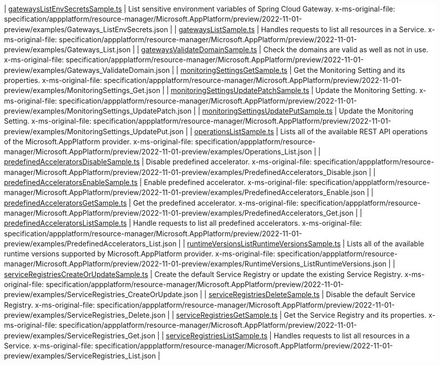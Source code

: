 | [gatewaysListEnvSecretsSample.ts][gatewayslistenvsecretssample]                               | List sensitive environment variables of Spring Cloud Gateway. x-ms-original-file: specification/appplatform/resource-manager/Microsoft.AppPlatform/preview/2022-11-01-preview/examples/Gateways_ListEnvSecrets.json                                                               |
| [gatewaysListSample.ts][gatewayslistsample]                                                   | Handles requests to list all resources in a Service. x-ms-original-file: specification/appplatform/resource-manager/Microsoft.AppPlatform/preview/2022-11-01-preview/examples/Gateways_List.json                                                                                  |
| [gatewaysValidateDomainSample.ts][gatewaysvalidatedomainsample]                               | Check the domains are valid as well as not in use. x-ms-original-file: specification/appplatform/resource-manager/Microsoft.AppPlatform/preview/2022-11-01-preview/examples/Gateways_ValidateDomain.json                                                                          |
| [monitoringSettingsGetSample.ts][monitoringsettingsgetsample]                                 | Get the Monitoring Setting and its properties. x-ms-original-file: specification/appplatform/resource-manager/Microsoft.AppPlatform/preview/2022-11-01-preview/examples/MonitoringSettings_Get.json                                                                               |
| [monitoringSettingsUpdatePatchSample.ts][monitoringsettingsupdatepatchsample]                 | Update the Monitoring Setting. x-ms-original-file: specification/appplatform/resource-manager/Microsoft.AppPlatform/preview/2022-11-01-preview/examples/MonitoringSettings_UpdatePatch.json                                                                                       |
| [monitoringSettingsUpdatePutSample.ts][monitoringsettingsupdateputsample]                     | Update the Monitoring Setting. x-ms-original-file: specification/appplatform/resource-manager/Microsoft.AppPlatform/preview/2022-11-01-preview/examples/MonitoringSettings_UpdatePut.json                                                                                         |
| [operationsListSample.ts][operationslistsample]                                               | Lists all of the available REST API operations of the Microsoft.AppPlatform provider. x-ms-original-file: specification/appplatform/resource-manager/Microsoft.AppPlatform/preview/2022-11-01-preview/examples/Operations_List.json                                               |
| [predefinedAcceleratorsDisableSample.ts][predefinedacceleratorsdisablesample]                 | Disable predefined accelerator. x-ms-original-file: specification/appplatform/resource-manager/Microsoft.AppPlatform/preview/2022-11-01-preview/examples/PredefinedAccelerators_Disable.json                                                                                      |
| [predefinedAcceleratorsEnableSample.ts][predefinedacceleratorsenablesample]                   | Enable predefined accelerator. x-ms-original-file: specification/appplatform/resource-manager/Microsoft.AppPlatform/preview/2022-11-01-preview/examples/PredefinedAccelerators_Enable.json                                                                                        |
| [predefinedAcceleratorsGetSample.ts][predefinedacceleratorsgetsample]                         | Get the predefined accelerator. x-ms-original-file: specification/appplatform/resource-manager/Microsoft.AppPlatform/preview/2022-11-01-preview/examples/PredefinedAccelerators_Get.json                                                                                          |
| [predefinedAcceleratorsListSample.ts][predefinedacceleratorslistsample]                       | Handle requests to list all predefined accelerators. x-ms-original-file: specification/appplatform/resource-manager/Microsoft.AppPlatform/preview/2022-11-01-preview/examples/PredefinedAccelerators_List.json                                                                    |
| [runtimeVersionsListRuntimeVersionsSample.ts][runtimeversionslistruntimeversionssample]       | Lists all of the available runtime versions supported by Microsoft.AppPlatform provider. x-ms-original-file: specification/appplatform/resource-manager/Microsoft.AppPlatform/preview/2022-11-01-preview/examples/RuntimeVersions_ListRuntimeVersions.json                        |
| [serviceRegistriesCreateOrUpdateSample.ts][serviceregistriescreateorupdatesample]             | Create the default Service Registry or update the existing Service Registry. x-ms-original-file: specification/appplatform/resource-manager/Microsoft.AppPlatform/preview/2022-11-01-preview/examples/ServiceRegistries_CreateOrUpdate.json                                       |
| [serviceRegistriesDeleteSample.ts][serviceregistriesdeletesample]                             | Disable the default Service Registry. x-ms-original-file: specification/appplatform/resource-manager/Microsoft.AppPlatform/preview/2022-11-01-preview/examples/ServiceRegistries_Delete.json                                                                                      |
| [serviceRegistriesGetSample.ts][serviceregistriesgetsample]                                   | Get the Service Registry and its properties. x-ms-original-file: specification/appplatform/resource-manager/Microsoft.AppPlatform/preview/2022-11-01-preview/examples/ServiceRegistries_Get.json                                                                                  |
| [serviceRegistriesListSample.ts][serviceregistrieslistsample]                                 | Handles requests to list all resources in a Service. x-ms-original-file: specification/appplatform/resource-manager/Microsoft.AppPlatform/preview/2022-11-01-preview/examples/ServiceRegistries_List.json                                                                         |

[apiportalcustomdomainscreateorupdatesample]: https://github.com/Azure/azure-sdk-for-js/blob/main/sdk/appplatform/arm-appplatform/samples/v3-beta/typescript/src/apiPortalCustomDomainsCreateOrUpdateSample.ts
[apiportalcustomdomainsdeletesample]: https://github.com/Azure/azure-sdk-for-js/blob/main/sdk/appplatform/arm-appplatform/samples/v3-beta/typescript/src/apiPortalCustomDomainsDeleteSample.ts
[apiportalcustomdomainsgetsample]: https://github.com/Azure/azure-sdk-for-js/blob/main/sdk/appplatform/arm-appplatform/samples/v3-beta/typescript/src/apiPortalCustomDomainsGetSample.ts
[apiportalcustomdomainslistsample]: https://github.com/Azure/azure-sdk-for-js/blob/main/sdk/appplatform/arm-appplatform/samples/v3-beta/typescript/src/apiPortalCustomDomainsListSample.ts
[apiportalscreateorupdatesample]: https://github.com/Azure/azure-sdk-for-js/blob/main/sdk/appplatform/arm-appplatform/samples/v3-beta/typescript/src/apiPortalsCreateOrUpdateSample.ts
[apiportalsdeletesample]: https://github.com/Azure/azure-sdk-for-js/blob/main/sdk/appplatform/arm-appplatform/samples/v3-beta/typescript/src/apiPortalsDeleteSample.ts
[apiportalsgetsample]: https://github.com/Azure/azure-sdk-for-js/blob/main/sdk/appplatform/arm-appplatform/samples/v3-beta/typescript/src/apiPortalsGetSample.ts
[apiportalslistsample]: https://github.com/Azure/azure-sdk-for-js/blob/main/sdk/appplatform/arm-appplatform/samples/v3-beta/typescript/src/apiPortalsListSample.ts
[apiportalsvalidatedomainsample]: https://github.com/Azure/azure-sdk-for-js/blob/main/sdk/appplatform/arm-appplatform/samples/v3-beta/typescript/src/apiPortalsValidateDomainSample.ts
[applicationacceleratorscreateorupdatesample]: https://github.com/Azure/azure-sdk-for-js/blob/main/sdk/appplatform/arm-appplatform/samples/v3-beta/typescript/src/applicationAcceleratorsCreateOrUpdateSample.ts
[applicationacceleratorsdeletesample]: https://github.com/Azure/azure-sdk-for-js/blob/main/sdk/appplatform/arm-appplatform/samples/v3-beta/typescript/src/applicationAcceleratorsDeleteSample.ts
[applicationacceleratorsgetsample]: https://github.com/Azure/azure-sdk-for-js/blob/main/sdk/appplatform/arm-appplatform/samples/v3-beta/typescript/src/applicationAcceleratorsGetSample.ts
[applicationacceleratorslistsample]: https://github.com/Azure/azure-sdk-for-js/blob/main/sdk/appplatform/arm-appplatform/samples/v3-beta/typescript/src/applicationAcceleratorsListSample.ts
[applicationliveviewscreateorupdatesample]: https://github.com/Azure/azure-sdk-for-js/blob/main/sdk/appplatform/arm-appplatform/samples/v3-beta/typescript/src/applicationLiveViewsCreateOrUpdateSample.ts
[applicationliveviewsdeletesample]: https://github.com/Azure/azure-sdk-for-js/blob/main/sdk/appplatform/arm-appplatform/samples/v3-beta/typescript/src/applicationLiveViewsDeleteSample.ts
[applicationliveviewsgetsample]: https://github.com/Azure/azure-sdk-for-js/blob/main/sdk/appplatform/arm-appplatform/samples/v3-beta/typescript/src/applicationLiveViewsGetSample.ts
[applicationliveviewslistsample]: https://github.com/Azure/azure-sdk-for-js/blob/main/sdk/appplatform/arm-appplatform/samples/v3-beta/typescript/src/applicationLiveViewsListSample.ts
[appscreateorupdatesample]: https://github.com/Azure/azure-sdk-for-js/blob/main/sdk/appplatform/arm-appplatform/samples/v3-beta/typescript/src/appsCreateOrUpdateSample.ts
[appsdeletesample]: https://github.com/Azure/azure-sdk-for-js/blob/main/sdk/appplatform/arm-appplatform/samples/v3-beta/typescript/src/appsDeleteSample.ts
[appsgetresourceuploadurlsample]: https://github.com/Azure/azure-sdk-for-js/blob/main/sdk/appplatform/arm-appplatform/samples/v3-beta/typescript/src/appsGetResourceUploadUrlSample.ts
[appsgetsample]: https://github.com/Azure/azure-sdk-for-js/blob/main/sdk/appplatform/arm-appplatform/samples/v3-beta/typescript/src/appsGetSample.ts
[appslistsample]: https://github.com/Azure/azure-sdk-for-js/blob/main/sdk/appplatform/arm-appplatform/samples/v3-beta/typescript/src/appsListSample.ts
[appssetactivedeploymentssample]: https://github.com/Azure/azure-sdk-for-js/blob/main/sdk/appplatform/arm-appplatform/samples/v3-beta/typescript/src/appsSetActiveDeploymentsSample.ts
[appsupdatesample]: https://github.com/Azure/azure-sdk-for-js/blob/main/sdk/appplatform/arm-appplatform/samples/v3-beta/typescript/src/appsUpdateSample.ts
[appsvalidatedomainsample]: https://github.com/Azure/azure-sdk-for-js/blob/main/sdk/appplatform/arm-appplatform/samples/v3-beta/typescript/src/appsValidateDomainSample.ts
[bindingscreateorupdatesample]: https://github.com/Azure/azure-sdk-for-js/blob/main/sdk/appplatform/arm-appplatform/samples/v3-beta/typescript/src/bindingsCreateOrUpdateSample.ts
[bindingsdeletesample]: https://github.com/Azure/azure-sdk-for-js/blob/main/sdk/appplatform/arm-appplatform/samples/v3-beta/typescript/src/bindingsDeleteSample.ts
[bindingsgetsample]: https://github.com/Azure/azure-sdk-for-js/blob/main/sdk/appplatform/arm-appplatform/samples/v3-beta/typescript/src/bindingsGetSample.ts
[bindingslistsample]: https://github.com/Azure/azure-sdk-for-js/blob/main/sdk/appplatform/arm-appplatform/samples/v3-beta/typescript/src/bindingsListSample.ts
[bindingsupdatesample]: https://github.com/Azure/azure-sdk-for-js/blob/main/sdk/appplatform/arm-appplatform/samples/v3-beta/typescript/src/bindingsUpdateSample.ts
[buildserviceagentpoolgetsample]: https://github.com/Azure/azure-sdk-for-js/blob/main/sdk/appplatform/arm-appplatform/samples/v3-beta/typescript/src/buildServiceAgentPoolGetSample.ts
[buildserviceagentpoollistsample]: https://github.com/Azure/azure-sdk-for-js/blob/main/sdk/appplatform/arm-appplatform/samples/v3-beta/typescript/src/buildServiceAgentPoolListSample.ts
[buildserviceagentpoolupdateputsample]: https://github.com/Azure/azure-sdk-for-js/blob/main/sdk/appplatform/arm-appplatform/samples/v3-beta/typescript/src/buildServiceAgentPoolUpdatePutSample.ts
[buildservicebuildercreateorupdatesample]: https://github.com/Azure/azure-sdk-for-js/blob/main/sdk/appplatform/arm-appplatform/samples/v3-beta/typescript/src/buildServiceBuilderCreateOrUpdateSample.ts
[buildservicebuilderdeletesample]: https://github.com/Azure/azure-sdk-for-js/blob/main/sdk/appplatform/arm-appplatform/samples/v3-beta/typescript/src/buildServiceBuilderDeleteSample.ts
[buildservicebuildergetsample]: https://github.com/Azure/azure-sdk-for-js/blob/main/sdk/appplatform/arm-appplatform/samples/v3-beta/typescript/src/buildServiceBuilderGetSample.ts
[buildservicebuilderlistdeploymentssample]: https://github.com/Azure/azure-sdk-for-js/blob/main/sdk/appplatform/arm-appplatform/samples/v3-beta/typescript/src/buildServiceBuilderListDeploymentsSample.ts
[buildservicebuilderlistsample]: https://github.com/Azure/azure-sdk-for-js/blob/main/sdk/appplatform/arm-appplatform/samples/v3-beta/typescript/src/buildServiceBuilderListSample.ts
[buildservicecreateorupdatebuildsample]: https://github.com/Azure/azure-sdk-for-js/blob/main/sdk/appplatform/arm-appplatform/samples/v3-beta/typescript/src/buildServiceCreateOrUpdateBuildSample.ts
[buildservicegetbuildresultlogsample]: https://github.com/Azure/azure-sdk-for-js/blob/main/sdk/appplatform/arm-appplatform/samples/v3-beta/typescript/src/buildServiceGetBuildResultLogSample.ts
[buildservicegetbuildresultsample]: https://github.com/Azure/azure-sdk-for-js/blob/main/sdk/appplatform/arm-appplatform/samples/v3-beta/typescript/src/buildServiceGetBuildResultSample.ts
[buildservicegetbuildsample]: https://github.com/Azure/azure-sdk-for-js/blob/main/sdk/appplatform/arm-appplatform/samples/v3-beta/typescript/src/buildServiceGetBuildSample.ts
[buildservicegetbuildservicesample]: https://github.com/Azure/azure-sdk-for-js/blob/main/sdk/appplatform/arm-appplatform/samples/v3-beta/typescript/src/buildServiceGetBuildServiceSample.ts
[buildservicegetresourceuploadurlsample]: https://github.com/Azure/azure-sdk-for-js/blob/main/sdk/appplatform/arm-appplatform/samples/v3-beta/typescript/src/buildServiceGetResourceUploadUrlSample.ts
[buildservicegetsupportedbuildpacksample]: https://github.com/Azure/azure-sdk-for-js/blob/main/sdk/appplatform/arm-appplatform/samples/v3-beta/typescript/src/buildServiceGetSupportedBuildpackSample.ts
[buildservicegetsupportedstacksample]: https://github.com/Azure/azure-sdk-for-js/blob/main/sdk/appplatform/arm-appplatform/samples/v3-beta/typescript/src/buildServiceGetSupportedStackSample.ts
[buildservicelistbuildresultssample]: https://github.com/Azure/azure-sdk-for-js/blob/main/sdk/appplatform/arm-appplatform/samples/v3-beta/typescript/src/buildServiceListBuildResultsSample.ts
[buildservicelistbuildservicessample]: https://github.com/Azure/azure-sdk-for-js/blob/main/sdk/appplatform/arm-appplatform/samples/v3-beta/typescript/src/buildServiceListBuildServicesSample.ts
[buildservicelistbuildssample]: https://github.com/Azure/azure-sdk-for-js/blob/main/sdk/appplatform/arm-appplatform/samples/v3-beta/typescript/src/buildServiceListBuildsSample.ts
[buildservicelistsupportedbuildpackssample]: https://github.com/Azure/azure-sdk-for-js/blob/main/sdk/appplatform/arm-appplatform/samples/v3-beta/typescript/src/buildServiceListSupportedBuildpacksSample.ts
[buildservicelistsupportedstackssample]: https://github.com/Azure/azure-sdk-for-js/blob/main/sdk/appplatform/arm-appplatform/samples/v3-beta/typescript/src/buildServiceListSupportedStacksSample.ts
[buildpackbindingcreateorupdatesample]: https://github.com/Azure/azure-sdk-for-js/blob/main/sdk/appplatform/arm-appplatform/samples/v3-beta/typescript/src/buildpackBindingCreateOrUpdateSample.ts
[buildpackbindingdeletesample]: https://github.com/Azure/azure-sdk-for-js/blob/main/sdk/appplatform/arm-appplatform/samples/v3-beta/typescript/src/buildpackBindingDeleteSample.ts
[buildpackbindinggetsample]: https://github.com/Azure/azure-sdk-for-js/blob/main/sdk/appplatform/arm-appplatform/samples/v3-beta/typescript/src/buildpackBindingGetSample.ts
[buildpackbindinglistsample]: https://github.com/Azure/azure-sdk-for-js/blob/main/sdk/appplatform/arm-appplatform/samples/v3-beta/typescript/src/buildpackBindingListSample.ts
[certificatescreateorupdatesample]: https://github.com/Azure/azure-sdk-for-js/blob/main/sdk/appplatform/arm-appplatform/samples/v3-beta/typescript/src/certificatesCreateOrUpdateSample.ts
[certificatesdeletesample]: https://github.com/Azure/azure-sdk-for-js/blob/main/sdk/appplatform/arm-appplatform/samples/v3-beta/typescript/src/certificatesDeleteSample.ts
[certificatesgetsample]: https://github.com/Azure/azure-sdk-for-js/blob/main/sdk/appplatform/arm-appplatform/samples/v3-beta/typescript/src/certificatesGetSample.ts
[certificateslistsample]: https://github.com/Azure/azure-sdk-for-js/blob/main/sdk/appplatform/arm-appplatform/samples/v3-beta/typescript/src/certificatesListSample.ts
[configserversgetsample]: https://github.com/Azure/azure-sdk-for-js/blob/main/sdk/appplatform/arm-appplatform/samples/v3-beta/typescript/src/configServersGetSample.ts
[configserversupdatepatchsample]: https://github.com/Azure/azure-sdk-for-js/blob/main/sdk/appplatform/arm-appplatform/samples/v3-beta/typescript/src/configServersUpdatePatchSample.ts
[configserversupdateputsample]: https://github.com/Azure/azure-sdk-for-js/blob/main/sdk/appplatform/arm-appplatform/samples/v3-beta/typescript/src/configServersUpdatePutSample.ts
[configserversvalidatesample]: https://github.com/Azure/azure-sdk-for-js/blob/main/sdk/appplatform/arm-appplatform/samples/v3-beta/typescript/src/configServersValidateSample.ts
[configurationservicescreateorupdatesample]: https://github.com/Azure/azure-sdk-for-js/blob/main/sdk/appplatform/arm-appplatform/samples/v3-beta/typescript/src/configurationServicesCreateOrUpdateSample.ts
[configurationservicesdeletesample]: https://github.com/Azure/azure-sdk-for-js/blob/main/sdk/appplatform/arm-appplatform/samples/v3-beta/typescript/src/configurationServicesDeleteSample.ts
[configurationservicesgetsample]: https://github.com/Azure/azure-sdk-for-js/blob/main/sdk/appplatform/arm-appplatform/samples/v3-beta/typescript/src/configurationServicesGetSample.ts
[configurationserviceslistsample]: https://github.com/Azure/azure-sdk-for-js/blob/main/sdk/appplatform/arm-appplatform/samples/v3-beta/typescript/src/configurationServicesListSample.ts
[configurationservicesvalidatesample]: https://github.com/Azure/azure-sdk-for-js/blob/main/sdk/appplatform/arm-appplatform/samples/v3-beta/typescript/src/configurationServicesValidateSample.ts
[customdomainscreateorupdatesample]: https://github.com/Azure/azure-sdk-for-js/blob/main/sdk/appplatform/arm-appplatform/samples/v3-beta/typescript/src/customDomainsCreateOrUpdateSample.ts
[customdomainsdeletesample]: https://github.com/Azure/azure-sdk-for-js/blob/main/sdk/appplatform/arm-appplatform/samples/v3-beta/typescript/src/customDomainsDeleteSample.ts
[customdomainsgetsample]: https://github.com/Azure/azure-sdk-for-js/blob/main/sdk/appplatform/arm-appplatform/samples/v3-beta/typescript/src/customDomainsGetSample.ts
[customdomainslistsample]: https://github.com/Azure/azure-sdk-for-js/blob/main/sdk/appplatform/arm-appplatform/samples/v3-beta/typescript/src/customDomainsListSample.ts
[customdomainsupdatesample]: https://github.com/Azure/azure-sdk-for-js/blob/main/sdk/appplatform/arm-appplatform/samples/v3-beta/typescript/src/customDomainsUpdateSample.ts
[customizedacceleratorscreateorupdatesample]: https://github.com/Azure/azure-sdk-for-js/blob/main/sdk/appplatform/arm-appplatform/samples/v3-beta/typescript/src/customizedAcceleratorsCreateOrUpdateSample.ts
[customizedacceleratorsdeletesample]: https://github.com/Azure/azure-sdk-for-js/blob/main/sdk/appplatform/arm-appplatform/samples/v3-beta/typescript/src/customizedAcceleratorsDeleteSample.ts
[customizedacceleratorsgetsample]: https://github.com/Azure/azure-sdk-for-js/blob/main/sdk/appplatform/arm-appplatform/samples/v3-beta/typescript/src/customizedAcceleratorsGetSample.ts
[customizedacceleratorslistsample]: https://github.com/Azure/azure-sdk-for-js/blob/main/sdk/appplatform/arm-appplatform/samples/v3-beta/typescript/src/customizedAcceleratorsListSample.ts
[customizedacceleratorsvalidatesample]: https://github.com/Azure/azure-sdk-for-js/blob/main/sdk/appplatform/arm-appplatform/samples/v3-beta/typescript/src/customizedAcceleratorsValidateSample.ts
[deploymentscreateorupdatesample]: https://github.com/Azure/azure-sdk-for-js/blob/main/sdk/appplatform/arm-appplatform/samples/v3-beta/typescript/src/deploymentsCreateOrUpdateSample.ts
[deploymentsdeletesample]: https://github.com/Azure/azure-sdk-for-js/blob/main/sdk/appplatform/arm-appplatform/samples/v3-beta/typescript/src/deploymentsDeleteSample.ts
[deploymentsdisableremotedebuggingsample]: https://github.com/Azure/azure-sdk-for-js/blob/main/sdk/appplatform/arm-appplatform/samples/v3-beta/typescript/src/deploymentsDisableRemoteDebuggingSample.ts
[deploymentsenableremotedebuggingsample]: https://github.com/Azure/azure-sdk-for-js/blob/main/sdk/appplatform/arm-appplatform/samples/v3-beta/typescript/src/deploymentsEnableRemoteDebuggingSample.ts
[deploymentsgenerateheapdumpsample]: https://github.com/Azure/azure-sdk-for-js/blob/main/sdk/appplatform/arm-appplatform/samples/v3-beta/typescript/src/deploymentsGenerateHeapDumpSample.ts
[deploymentsgeneratethreaddumpsample]: https://github.com/Azure/azure-sdk-for-js/blob/main/sdk/appplatform/arm-appplatform/samples/v3-beta/typescript/src/deploymentsGenerateThreadDumpSample.ts
[deploymentsgetlogfileurlsample]: https://github.com/Azure/azure-sdk-for-js/blob/main/sdk/appplatform/arm-appplatform/samples/v3-beta/typescript/src/deploymentsGetLogFileUrlSample.ts
[deploymentsgetremotedebuggingconfigsample]: https://github.com/Azure/azure-sdk-for-js/blob/main/sdk/appplatform/arm-appplatform/samples/v3-beta/typescript/src/deploymentsGetRemoteDebuggingConfigSample.ts
[deploymentsgetsample]: https://github.com/Azure/azure-sdk-for-js/blob/main/sdk/appplatform/arm-appplatform/samples/v3-beta/typescript/src/deploymentsGetSample.ts
[deploymentslistforclustersample]: https://github.com/Azure/azure-sdk-for-js/blob/main/sdk/appplatform/arm-appplatform/samples/v3-beta/typescript/src/deploymentsListForClusterSample.ts
[deploymentslistsample]: https://github.com/Azure/azure-sdk-for-js/blob/main/sdk/appplatform/arm-appplatform/samples/v3-beta/typescript/src/deploymentsListSample.ts
[deploymentsrestartsample]: https://github.com/Azure/azure-sdk-for-js/blob/main/sdk/appplatform/arm-appplatform/samples/v3-beta/typescript/src/deploymentsRestartSample.ts
[deploymentsstartjfrsample]: https://github.com/Azure/azure-sdk-for-js/blob/main/sdk/appplatform/arm-appplatform/samples/v3-beta/typescript/src/deploymentsStartJfrSample.ts
[deploymentsstartsample]: https://github.com/Azure/azure-sdk-for-js/blob/main/sdk/appplatform/arm-appplatform/samples/v3-beta/typescript/src/deploymentsStartSample.ts
[deploymentsstopsample]: https://github.com/Azure/azure-sdk-for-js/blob/main/sdk/appplatform/arm-appplatform/samples/v3-beta/typescript/src/deploymentsStopSample.ts
[deploymentsupdatesample]: https://github.com/Azure/azure-sdk-for-js/blob/main/sdk/appplatform/arm-appplatform/samples/v3-beta/typescript/src/deploymentsUpdateSample.ts
[devtoolportalscreateorupdatesample]: https://github.com/Azure/azure-sdk-for-js/blob/main/sdk/appplatform/arm-appplatform/samples/v3-beta/typescript/src/devToolPortalsCreateOrUpdateSample.ts
[devtoolportalsdeletesample]: https://github.com/Azure/azure-sdk-for-js/blob/main/sdk/appplatform/arm-appplatform/samples/v3-beta/typescript/src/devToolPortalsDeleteSample.ts
[devtoolportalsgetsample]: https://github.com/Azure/azure-sdk-for-js/blob/main/sdk/appplatform/arm-appplatform/samples/v3-beta/typescript/src/devToolPortalsGetSample.ts
[devtoolportalslistsample]: https://github.com/Azure/azure-sdk-for-js/blob/main/sdk/appplatform/arm-appplatform/samples/v3-beta/typescript/src/devToolPortalsListSample.ts
[gatewaycustomdomainscreateorupdatesample]: https://github.com/Azure/azure-sdk-for-js/blob/main/sdk/appplatform/arm-appplatform/samples/v3-beta/typescript/src/gatewayCustomDomainsCreateOrUpdateSample.ts
[gatewaycustomdomainsdeletesample]: https://github.com/Azure/azure-sdk-for-js/blob/main/sdk/appplatform/arm-appplatform/samples/v3-beta/typescript/src/gatewayCustomDomainsDeleteSample.ts
[gatewaycustomdomainsgetsample]: https://github.com/Azure/azure-sdk-for-js/blob/main/sdk/appplatform/arm-appplatform/samples/v3-beta/typescript/src/gatewayCustomDomainsGetSample.ts
[gatewaycustomdomainslistsample]: https://github.com/Azure/azure-sdk-for-js/blob/main/sdk/appplatform/arm-appplatform/samples/v3-beta/typescript/src/gatewayCustomDomainsListSample.ts
[gatewayrouteconfigscreateorupdatesample]: https://github.com/Azure/azure-sdk-for-js/blob/main/sdk/appplatform/arm-appplatform/samples/v3-beta/typescript/src/gatewayRouteConfigsCreateOrUpdateSample.ts
[gatewayrouteconfigsdeletesample]: https://github.com/Azure/azure-sdk-for-js/blob/main/sdk/appplatform/arm-appplatform/samples/v3-beta/typescript/src/gatewayRouteConfigsDeleteSample.ts
[gatewayrouteconfigsgetsample]: https://github.com/Azure/azure-sdk-for-js/blob/main/sdk/appplatform/arm-appplatform/samples/v3-beta/typescript/src/gatewayRouteConfigsGetSample.ts
[gatewayrouteconfigslistsample]: https://github.com/Azure/azure-sdk-for-js/blob/main/sdk/appplatform/arm-appplatform/samples/v3-beta/typescript/src/gatewayRouteConfigsListSample.ts
[gatewayscreateorupdatesample]: https://github.com/Azure/azure-sdk-for-js/blob/main/sdk/appplatform/arm-appplatform/samples/v3-beta/typescript/src/gatewaysCreateOrUpdateSample.ts
[gatewaysdeletesample]: https://github.com/Azure/azure-sdk-for-js/blob/main/sdk/appplatform/arm-appplatform/samples/v3-beta/typescript/src/gatewaysDeleteSample.ts
[gatewaysgetsample]: https://github.com/Azure/azure-sdk-for-js/blob/main/sdk/appplatform/arm-appplatform/samples/v3-beta/typescript/src/gatewaysGetSample.ts
[gatewayslistenvsecretssample]: https://github.com/Azure/azure-sdk-for-js/blob/main/sdk/appplatform/arm-appplatform/samples/v3-beta/typescript/src/gatewaysListEnvSecretsSample.ts
[gatewayslistsample]: https://github.com/Azure/azure-sdk-for-js/blob/main/sdk/appplatform/arm-appplatform/samples/v3-beta/typescript/src/gatewaysListSample.ts
[gatewaysvalidatedomainsample]: https://github.com/Azure/azure-sdk-for-js/blob/main/sdk/appplatform/arm-appplatform/samples/v3-beta/typescript/src/gatewaysValidateDomainSample.ts
[monitoringsettingsgetsample]: https://github.com/Azure/azure-sdk-for-js/blob/main/sdk/appplatform/arm-appplatform/samples/v3-beta/typescript/src/monitoringSettingsGetSample.ts
[monitoringsettingsupdatepatchsample]: https://github.com/Azure/azure-sdk-for-js/blob/main/sdk/appplatform/arm-appplatform/samples/v3-beta/typescript/src/monitoringSettingsUpdatePatchSample.ts
[monitoringsettingsupdateputsample]: https://github.com/Azure/azure-sdk-for-js/blob/main/sdk/appplatform/arm-appplatform/samples/v3-beta/typescript/src/monitoringSettingsUpdatePutSample.ts
[operationslistsample]: https://github.com/Azure/azure-sdk-for-js/blob/main/sdk/appplatform/arm-appplatform/samples/v3-beta/typescript/src/operationsListSample.ts
[predefinedacceleratorsdisablesample]: https://github.com/Azure/azure-sdk-for-js/blob/main/sdk/appplatform/arm-appplatform/samples/v3-beta/typescript/src/predefinedAcceleratorsDisableSample.ts
[predefinedacceleratorsenablesample]: https://github.com/Azure/azure-sdk-for-js/blob/main/sdk/appplatform/arm-appplatform/samples/v3-beta/typescript/src/predefinedAcceleratorsEnableSample.ts
[predefinedacceleratorsgetsample]: https://github.com/Azure/azure-sdk-for-js/blob/main/sdk/appplatform/arm-appplatform/samples/v3-beta/typescript/src/predefinedAcceleratorsGetSample.ts
[predefinedacceleratorslistsample]: https://github.com/Azure/azure-sdk-for-js/blob/main/sdk/appplatform/arm-appplatform/samples/v3-beta/typescript/src/predefinedAcceleratorsListSample.ts
[runtimeversionslistruntimeversionssample]: https://github.com/Azure/azure-sdk-for-js/blob/main/sdk/appplatform/arm-appplatform/samples/v3-beta/typescript/src/runtimeVersionsListRuntimeVersionsSample.ts
[serviceregistriescreateorupdatesample]: https://github.com/Azure/azure-sdk-for-js/blob/main/sdk/appplatform/arm-appplatform/samples/v3-beta/typescript/src/serviceRegistriesCreateOrUpdateSample.ts
[serviceregistriesdeletesample]: https://github.com/Azure/azure-sdk-for-js/blob/main/sdk/appplatform/arm-appplatform/samples/v3-beta/typescript/src/serviceRegistriesDeleteSample.ts
[serviceregistriesgetsample]: https://github.com/Azure/azure-sdk-for-js/blob/main/sdk/appplatform/arm-appplatform/samples/v3-beta/typescript/src/serviceRegistriesGetSample.ts
[serviceregistrieslistsample]: https://github.com/Azure/azure-sdk-for-js/blob/main/sdk/appplatform/arm-appplatform/samples/v3-beta/typescript/src/serviceRegistriesListSample.ts
[serviceschecknameavailabilitysample]: https://github.com/Azure/azure-sdk-for-js/blob/main/sdk/appplatform/arm-appplatform/samples/v3-beta/typescript/src/servicesCheckNameAvailabilitySample.ts
[servicescreateorupdatesample]: https://github.com/Azure/azure-sdk-for-js/blob/main/sdk/appplatform/arm-appplatform/samples/v3-beta/typescript/src/servicesCreateOrUpdateSample.ts
[servicesdeletesample]: https://github.com/Azure/azure-sdk-for-js/blob/main/sdk/appplatform/arm-appplatform/samples/v3-beta/typescript/src/servicesDeleteSample.ts
[servicesdisabletestendpointsample]: https://github.com/Azure/azure-sdk-for-js/blob/main/sdk/appplatform/arm-appplatform/samples/v3-beta/typescript/src/servicesDisableTestEndpointSample.ts
[servicesenabletestendpointsample]: https://github.com/Azure/azure-sdk-for-js/blob/main/sdk/appplatform/arm-appplatform/samples/v3-beta/typescript/src/servicesEnableTestEndpointSample.ts
[servicesgetsample]: https://github.com/Azure/azure-sdk-for-js/blob/main/sdk/appplatform/arm-appplatform/samples/v3-beta/typescript/src/servicesGetSample.ts
[serviceslistbysubscriptionsample]: https://github.com/Azure/azure-sdk-for-js/blob/main/sdk/appplatform/arm-appplatform/samples/v3-beta/typescript/src/servicesListBySubscriptionSample.ts
[serviceslistsample]: https://github.com/Azure/azure-sdk-for-js/blob/main/sdk/appplatform/arm-appplatform/samples/v3-beta/typescript/src/servicesListSample.ts
[serviceslisttestkeyssample]: https://github.com/Azure/azure-sdk-for-js/blob/main/sdk/appplatform/arm-appplatform/samples/v3-beta/typescript/src/servicesListTestKeysSample.ts
[servicesregeneratetestkeysample]: https://github.com/Azure/azure-sdk-for-js/blob/main/sdk/appplatform/arm-appplatform/samples/v3-beta/typescript/src/servicesRegenerateTestKeySample.ts
[servicesstartsample]: https://github.com/Azure/azure-sdk-for-js/blob/main/sdk/appplatform/arm-appplatform/samples/v3-beta/typescript/src/servicesStartSample.ts
[servicesstopsample]: https://github.com/Azure/azure-sdk-for-js/blob/main/sdk/appplatform/arm-appplatform/samples/v3-beta/typescript/src/servicesStopSample.ts
[servicesupdatesample]: https://github.com/Azure/azure-sdk-for-js/blob/main/sdk/appplatform/arm-appplatform/samples/v3-beta/typescript/src/servicesUpdateSample.ts
[skuslistsample]: https://github.com/Azure/azure-sdk-for-js/blob/main/sdk/appplatform/arm-appplatform/samples/v3-beta/typescript/src/skusListSample.ts
[storagescreateorupdatesample]: https://github.com/Azure/azure-sdk-for-js/blob/main/sdk/appplatform/arm-appplatform/samples/v3-beta/typescript/src/storagesCreateOrUpdateSample.ts
[storagesdeletesample]: https://github.com/Azure/azure-sdk-for-js/blob/main/sdk/appplatform/arm-appplatform/samples/v3-beta/typescript/src/storagesDeleteSample.ts
[storagesgetsample]: https://github.com/Azure/azure-sdk-for-js/blob/main/sdk/appplatform/arm-appplatform/samples/v3-beta/typescript/src/storagesGetSample.ts
[storageslistsample]: https://github.com/Azure/azure-sdk-for-js/blob/main/sdk/appplatform/arm-appplatform/samples/v3-beta/typescript/src/storagesListSample.ts
[apiref]: https://docs.microsoft.com/javascript/api/@azure/arm-appplatform?view=azure-node-preview
[freesub]: https://azure.microsoft.com/free/
[package]: https://github.com/Azure/azure-sdk-for-js/tree/main/sdk/appplatform/arm-appplatform/README.md
[typescript]: https://www.typescriptlang.org/docs/home.html